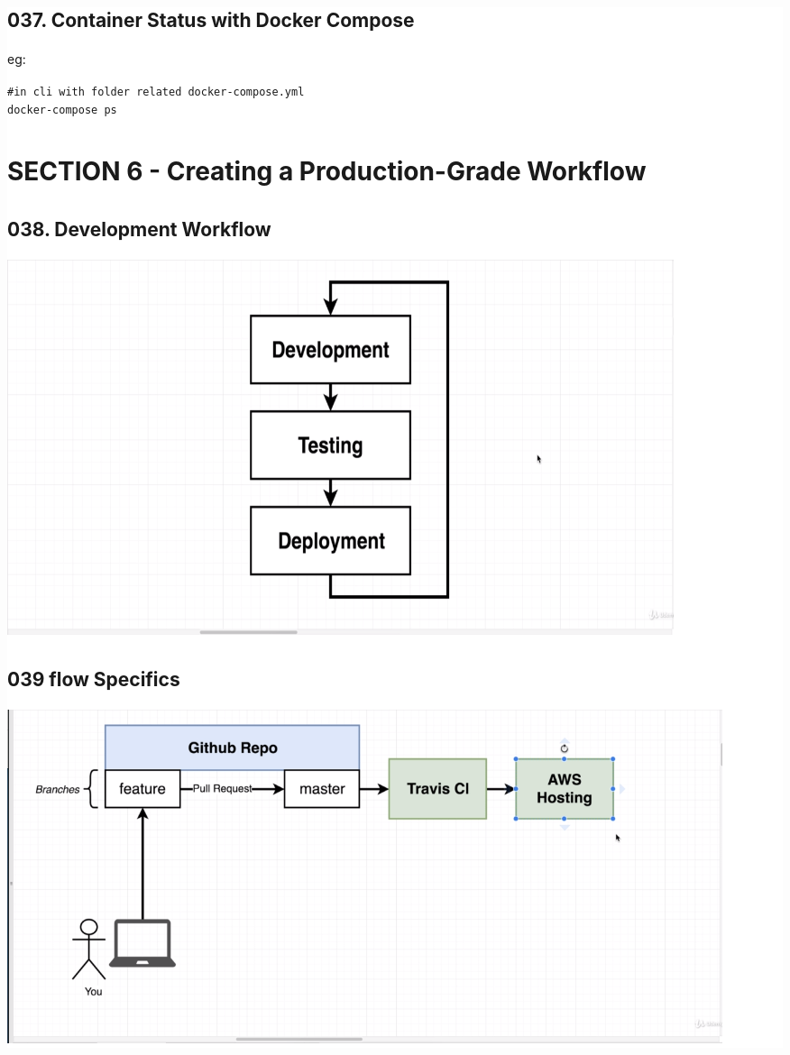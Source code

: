 ## 037. Container Status with Docker Compose

eg:

```
#in cli with folder related docker-compose.yml
docker-compose ps
```

# SECTION 6 - Creating a Production-Grade Workflow

## 038. Development Workflow

![development-workflow-1.png](./imgs/section6/development-workflow-1.png)

## 039 flow Specifics

![flow-specifics-1.png](./imgs/section6/flow-specifics-1.png)
